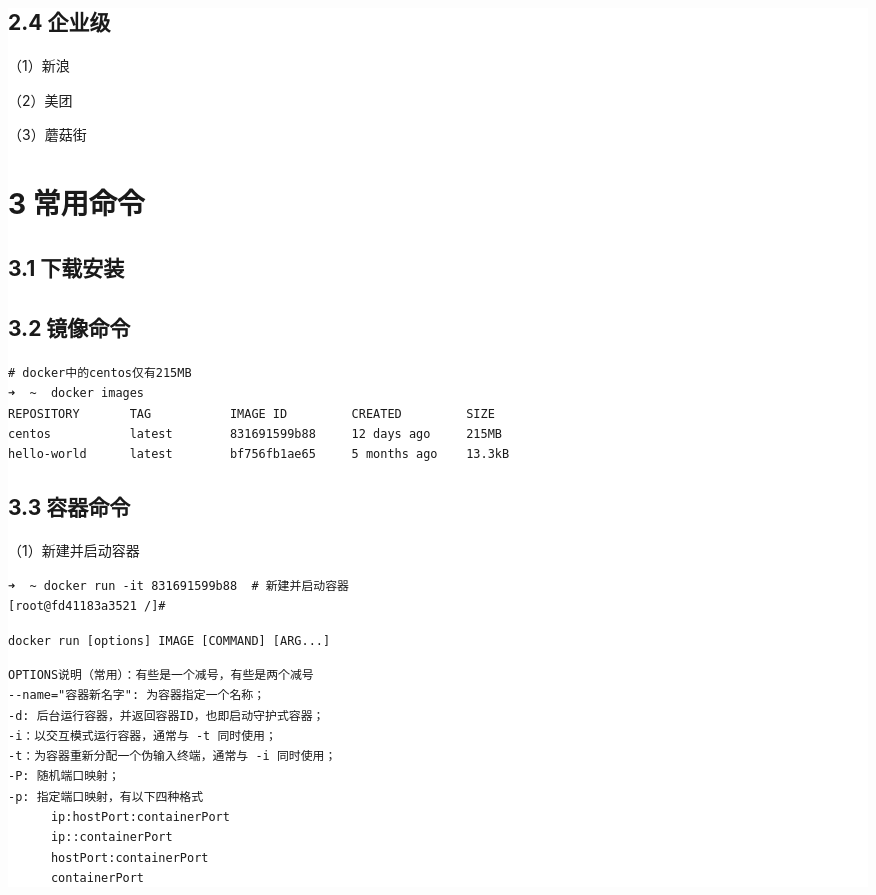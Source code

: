 ## 2.4 企业级

（1）新浪

（2）美团



（3）蘑菇街

#  3 常用命令

## 3.1 下载安装



## 3.2 镜像命令



```
# docker中的centos仅有215MB
➜  ~  docker images
REPOSITORY       TAG           IMAGE ID         CREATED         SIZE
centos           latest        831691599b88     12 days ago     215MB
hello-world      latest        bf756fb1ae65     5 months ago    13.3kB
```

## 3.3 容器命令

（1）新建并启动容器

```shell
➜  ~ docker run -it 831691599b88  # 新建并启动容器
[root@fd41183a3521 /]#
```

```
docker run [options] IMAGE [COMMAND] [ARG...]
```

```
OPTIONS说明（常用）：有些是一个减号，有些是两个减号
--name="容器新名字": 为容器指定一个名称；
-d: 后台运行容器，并返回容器ID，也即启动守护式容器；
-i：以交互模式运行容器，通常与 -t 同时使用；
-t：为容器重新分配一个伪输入终端，通常与 -i 同时使用；
-P: 随机端口映射；
-p: 指定端口映射，有以下四种格式
      ip:hostPort:containerPort
      ip::containerPort
	  hostPort:containerPort
      containerPort
```
